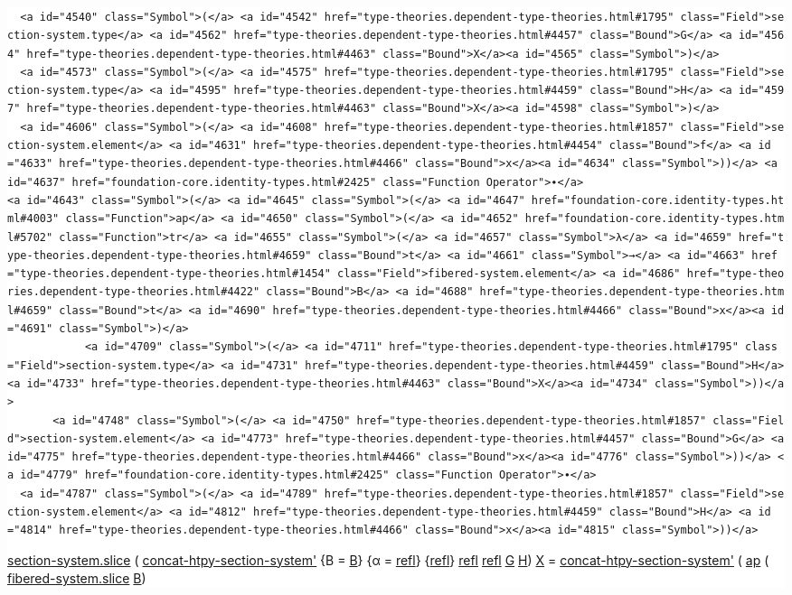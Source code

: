       <a id="4540" class="Symbol">(</a> <a id="4542" href="type-theories.dependent-type-theories.html#1795" class="Field">section-system.type</a> <a id="4562" href="type-theories.dependent-type-theories.html#4457" class="Bound">G</a> <a id="4564" href="type-theories.dependent-type-theories.html#4463" class="Bound">X</a><a id="4565" class="Symbol">)</a>
      <a id="4573" class="Symbol">(</a> <a id="4575" href="type-theories.dependent-type-theories.html#1795" class="Field">section-system.type</a> <a id="4595" href="type-theories.dependent-type-theories.html#4459" class="Bound">H</a> <a id="4597" href="type-theories.dependent-type-theories.html#4463" class="Bound">X</a><a id="4598" class="Symbol">)</a>
      <a id="4606" class="Symbol">(</a> <a id="4608" href="type-theories.dependent-type-theories.html#1857" class="Field">section-system.element</a> <a id="4631" href="type-theories.dependent-type-theories.html#4454" class="Bound">f</a> <a id="4633" href="type-theories.dependent-type-theories.html#4466" class="Bound">x</a><a id="4634" class="Symbol">))</a> <a id="4637" href="foundation-core.identity-types.html#2425" class="Function Operator">∙</a>
    <a id="4643" class="Symbol">(</a> <a id="4645" class="Symbol">(</a> <a id="4647" href="foundation-core.identity-types.html#4003" class="Function">ap</a> <a id="4650" class="Symbol">(</a> <a id="4652" href="foundation-core.identity-types.html#5702" class="Function">tr</a> <a id="4655" class="Symbol">(</a> <a id="4657" class="Symbol">λ</a> <a id="4659" href="type-theories.dependent-type-theories.html#4659" class="Bound">t</a> <a id="4661" class="Symbol">→</a> <a id="4663" href="type-theories.dependent-type-theories.html#1454" class="Field">fibered-system.element</a> <a id="4686" href="type-theories.dependent-type-theories.html#4422" class="Bound">B</a> <a id="4688" href="type-theories.dependent-type-theories.html#4659" class="Bound">t</a> <a id="4690" href="type-theories.dependent-type-theories.html#4466" class="Bound">x</a><a id="4691" class="Symbol">)</a>
                <a id="4709" class="Symbol">(</a> <a id="4711" href="type-theories.dependent-type-theories.html#1795" class="Field">section-system.type</a> <a id="4731" href="type-theories.dependent-type-theories.html#4459" class="Bound">H</a> <a id="4733" href="type-theories.dependent-type-theories.html#4463" class="Bound">X</a><a id="4734" class="Symbol">))</a>
           <a id="4748" class="Symbol">(</a> <a id="4750" href="type-theories.dependent-type-theories.html#1857" class="Field">section-system.element</a> <a id="4773" href="type-theories.dependent-type-theories.html#4457" class="Bound">G</a> <a id="4775" href="type-theories.dependent-type-theories.html#4466" class="Bound">x</a><a id="4776" class="Symbol">))</a> <a id="4779" href="foundation-core.identity-types.html#2425" class="Function Operator">∙</a>
      <a id="4787" class="Symbol">(</a> <a id="4789" href="type-theories.dependent-type-theories.html#1857" class="Field">section-system.element</a> <a id="4812" href="type-theories.dependent-type-theories.html#4459" class="Bound">H</a> <a id="4814" href="type-theories.dependent-type-theories.html#4466" class="Bound">x</a><a id="4815" class="Symbol">))</a>
  <a id="4820" href="type-theories.dependent-type-theories.html#1972" class="Field">section-system.slice</a>
    <a id="4845" class="Symbol">(</a> <a id="4847" href="type-theories.dependent-type-theories.html#3848" class="Function">concat-htpy-section-system&#39;</a> <a id="4875" class="Symbol">{</a><a id="4876" class="Argument">B</a> <a id="4878" class="Symbol">=</a> <a id="4880" href="type-theories.dependent-type-theories.html#4880" class="Bound">B</a><a id="4881" class="Symbol">}</a> <a id="4883" class="Symbol">{</a><a id="4884" class="Argument">α</a> <a id="4886" class="Symbol">=</a> <a id="4888" href="foundation-core.identity-types.html#1820" class="InductiveConstructor">refl</a><a id="4892" class="Symbol">}</a> <a id="4894" class="Symbol">{</a><a id="4895" href="foundation-core.identity-types.html#1820" class="InductiveConstructor">refl</a><a id="4899" class="Symbol">}</a> <a id="4901" href="foundation-core.identity-types.html#1820" class="InductiveConstructor">refl</a> <a id="4906" href="foundation-core.identity-types.html#1820" class="InductiveConstructor">refl</a> <a id="4911" href="type-theories.dependent-type-theories.html#4911" class="Bound">G</a> <a id="4913" href="type-theories.dependent-type-theories.html#4913" class="Bound">H</a><a id="4914" class="Symbol">)</a> <a id="4916" href="type-theories.dependent-type-theories.html#4916" class="Bound">X</a> <a id="4918" class="Symbol">=</a>
    <a id="4924" href="type-theories.dependent-type-theories.html#3848" class="Function">concat-htpy-section-system&#39;</a>
      <a id="4958" class="Symbol">(</a> <a id="4960" href="foundation-core.identity-types.html#4003" class="Function">ap</a> <a id="4963" class="Symbol">(</a> <a id="4965" href="type-theories.dependent-type-theories.html#1528" class="Field">fibered-system.slice</a> <a id="4986" href="type-theories.dependent-type-theories.html#4880" class="Bound">B</a><a id="4987" class="Symbol">)</a>